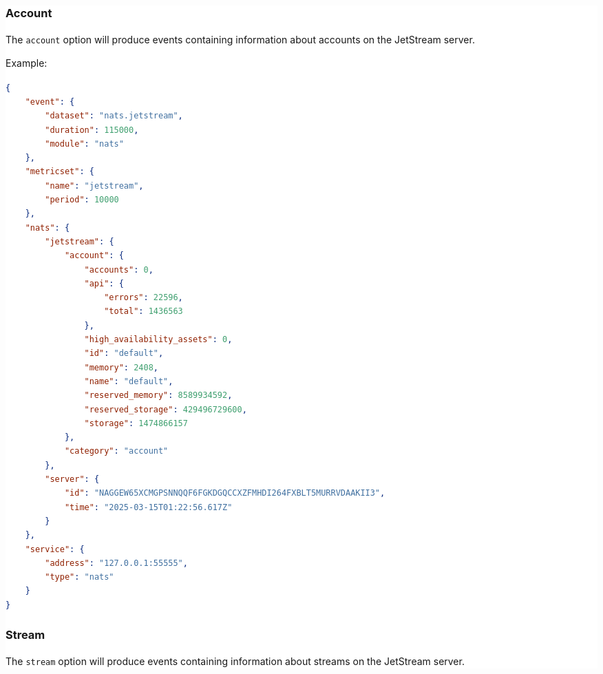### Account

The `account` option will produce events containing information about accounts on the JetStream server.

Example:

```json
{
    "event": {
        "dataset": "nats.jetstream",
        "duration": 115000,
        "module": "nats"
    },
    "metricset": {
        "name": "jetstream",
        "period": 10000
    },
    "nats": {
        "jetstream": {
            "account": {
                "accounts": 0,
                "api": {
                    "errors": 22596,
                    "total": 1436563
                },
                "high_availability_assets": 0,
                "id": "default",
                "memory": 2408,
                "name": "default",
                "reserved_memory": 8589934592,
                "reserved_storage": 429496729600,
                "storage": 1474866157
            },
            "category": "account"
        },
        "server": {
            "id": "NAGGEW65XCMGPSNNQQF6FGKDGQCCXZFMHDI264FXBLT5MURRVDAAKII3",
            "time": "2025-03-15T01:22:56.617Z"
        }
    },
    "service": {
        "address": "127.0.0.1:55555",
        "type": "nats"
    }
}
```

### Stream

The `stream` option will produce events containing information about streams on the JetStream server.
